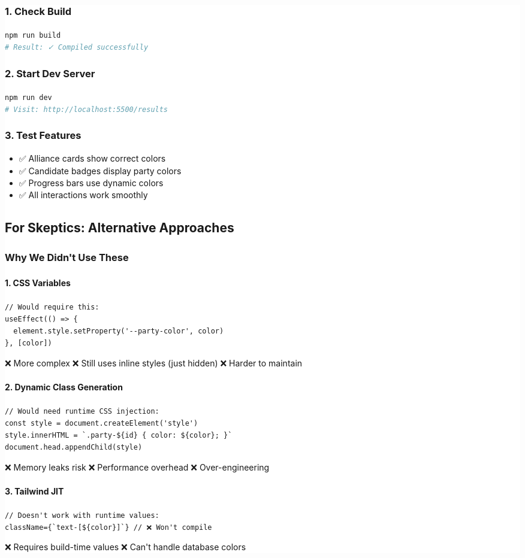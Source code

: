 ### 1. Check Build
```bash
npm run build
# Result: ✓ Compiled successfully
```

### 2. Start Dev Server
```bash
npm run dev
# Visit: http://localhost:5500/results
```

### 3. Test Features
- ✅ Alliance cards show correct colors
- ✅ Candidate badges display party colors
- ✅ Progress bars use dynamic colors
- ✅ All interactions work smoothly

## For Skeptics: Alternative Approaches

### Why We Didn't Use These

#### 1. CSS Variables
```tsx
// Would require this:
useEffect(() => {
  element.style.setProperty('--party-color', color)
}, [color])
```
❌ More complex
❌ Still uses inline styles (just hidden)
❌ Harder to maintain

#### 2. Dynamic Class Generation
```tsx
// Would need runtime CSS injection:
const style = document.createElement('style')
style.innerHTML = `.party-${id} { color: ${color}; }`
document.head.appendChild(style)
```
❌ Memory leaks risk
❌ Performance overhead
❌ Over-engineering

#### 3. Tailwind JIT
```tsx
// Doesn't work with runtime values:
className={`text-[${color}]`} // ❌ Won't compile
```
❌ Requires build-time values
❌ Can't handle database colors
